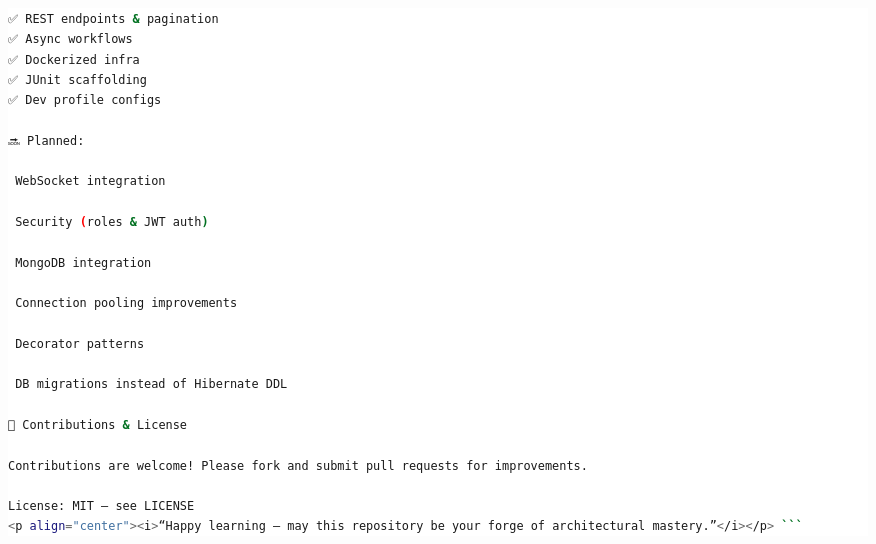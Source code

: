    ```bash
✅ REST endpoints & pagination
✅ Async workflows
✅ Dockerized infra
✅ JUnit scaffolding
✅ Dev profile configs

🔜 Planned:

    WebSocket integration

    Security (roles & JWT auth)

    MongoDB integration

    Connection pooling improvements

    Decorator patterns

    DB migrations instead of Hibernate DDL

🤝 Contributions & License

Contributions are welcome! Please fork and submit pull requests for improvements.

License: MIT – see LICENSE
<p align="center"><i>“Happy learning — may this repository be your forge of architectural mastery.”</i></p> ``` 